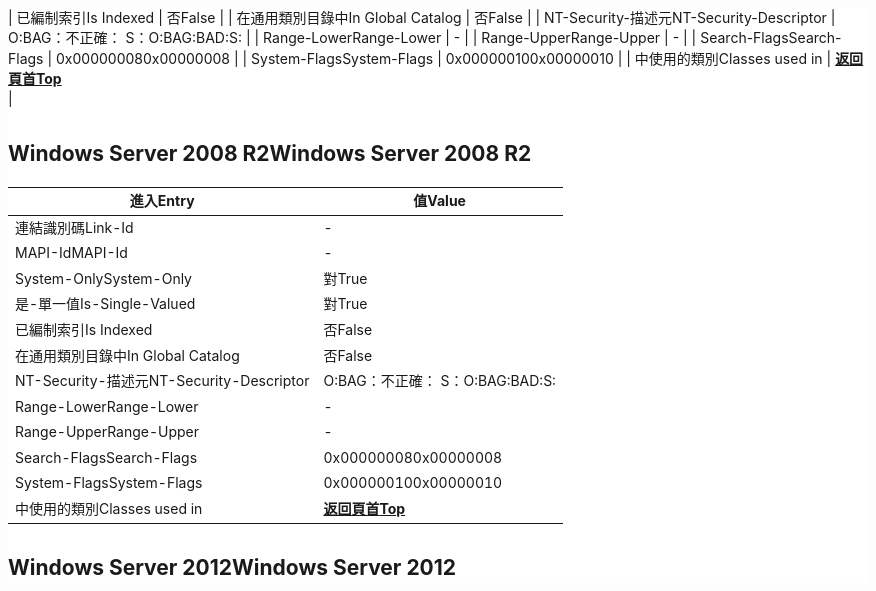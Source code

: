 | <span data-ttu-id="8f5b5-234">已編制索引</span><span class="sxs-lookup"><span data-stu-id="8f5b5-234">Is Indexed</span></span>             | <span data-ttu-id="8f5b5-235">否</span><span class="sxs-lookup"><span data-stu-id="8f5b5-235">False</span></span>                           |
| <span data-ttu-id="8f5b5-236">在通用類別目錄中</span><span class="sxs-lookup"><span data-stu-id="8f5b5-236">In Global Catalog</span></span>      | <span data-ttu-id="8f5b5-237">否</span><span class="sxs-lookup"><span data-stu-id="8f5b5-237">False</span></span>                           |
| <span data-ttu-id="8f5b5-238">NT-Security-描述元</span><span class="sxs-lookup"><span data-stu-id="8f5b5-238">NT-Security-Descriptor</span></span> | <span data-ttu-id="8f5b5-239">O:BAG：不正確： S：</span><span class="sxs-lookup"><span data-stu-id="8f5b5-239">O:BAG:BAD:S:</span></span>                    |
| <span data-ttu-id="8f5b5-240">Range-Lower</span><span class="sxs-lookup"><span data-stu-id="8f5b5-240">Range-Lower</span></span>            | \-                              |
| <span data-ttu-id="8f5b5-241">Range-Upper</span><span class="sxs-lookup"><span data-stu-id="8f5b5-241">Range-Upper</span></span>            | \-                              |
| <span data-ttu-id="8f5b5-242">Search-Flags</span><span class="sxs-lookup"><span data-stu-id="8f5b5-242">Search-Flags</span></span>           | <span data-ttu-id="8f5b5-243">0x00000008</span><span class="sxs-lookup"><span data-stu-id="8f5b5-243">0x00000008</span></span>                      |
| <span data-ttu-id="8f5b5-244">System-Flags</span><span class="sxs-lookup"><span data-stu-id="8f5b5-244">System-Flags</span></span>           | <span data-ttu-id="8f5b5-245">0x00000010</span><span class="sxs-lookup"><span data-stu-id="8f5b5-245">0x00000010</span></span>                      |
| <span data-ttu-id="8f5b5-246">中使用的類別</span><span class="sxs-lookup"><span data-stu-id="8f5b5-246">Classes used in</span></span>        | [<span data-ttu-id="8f5b5-247">**返回頁首**</span><span class="sxs-lookup"><span data-stu-id="8f5b5-247">**Top**</span></span>](c-top.md)<br/> |



## <a name="windows-server-2008-r2"></a><span data-ttu-id="8f5b5-248">Windows Server 2008 R2</span><span class="sxs-lookup"><span data-stu-id="8f5b5-248">Windows Server 2008 R2</span></span>



| <span data-ttu-id="8f5b5-249">進入</span><span class="sxs-lookup"><span data-stu-id="8f5b5-249">Entry</span></span> | <span data-ttu-id="8f5b5-250">值</span><span class="sxs-lookup"><span data-stu-id="8f5b5-250">Value</span></span> |
|------------------------|---------------------------------|
| <span data-ttu-id="8f5b5-251">連結識別碼</span><span class="sxs-lookup"><span data-stu-id="8f5b5-251">Link-Id</span></span>                | \-                              |
| <span data-ttu-id="8f5b5-252">MAPI-Id</span><span class="sxs-lookup"><span data-stu-id="8f5b5-252">MAPI-Id</span></span>                | \-                              |
| <span data-ttu-id="8f5b5-253">System-Only</span><span class="sxs-lookup"><span data-stu-id="8f5b5-253">System-Only</span></span>            | <span data-ttu-id="8f5b5-254">對</span><span class="sxs-lookup"><span data-stu-id="8f5b5-254">True</span></span>                            |
| <span data-ttu-id="8f5b5-255">是-單一值</span><span class="sxs-lookup"><span data-stu-id="8f5b5-255">Is-Single-Valued</span></span>       | <span data-ttu-id="8f5b5-256">對</span><span class="sxs-lookup"><span data-stu-id="8f5b5-256">True</span></span>                            |
| <span data-ttu-id="8f5b5-257">已編制索引</span><span class="sxs-lookup"><span data-stu-id="8f5b5-257">Is Indexed</span></span>             | <span data-ttu-id="8f5b5-258">否</span><span class="sxs-lookup"><span data-stu-id="8f5b5-258">False</span></span>                           |
| <span data-ttu-id="8f5b5-259">在通用類別目錄中</span><span class="sxs-lookup"><span data-stu-id="8f5b5-259">In Global Catalog</span></span>      | <span data-ttu-id="8f5b5-260">否</span><span class="sxs-lookup"><span data-stu-id="8f5b5-260">False</span></span>                           |
| <span data-ttu-id="8f5b5-261">NT-Security-描述元</span><span class="sxs-lookup"><span data-stu-id="8f5b5-261">NT-Security-Descriptor</span></span> | <span data-ttu-id="8f5b5-262">O:BAG：不正確： S：</span><span class="sxs-lookup"><span data-stu-id="8f5b5-262">O:BAG:BAD:S:</span></span>                    |
| <span data-ttu-id="8f5b5-263">Range-Lower</span><span class="sxs-lookup"><span data-stu-id="8f5b5-263">Range-Lower</span></span>            | \-                              |
| <span data-ttu-id="8f5b5-264">Range-Upper</span><span class="sxs-lookup"><span data-stu-id="8f5b5-264">Range-Upper</span></span>            | \-                              |
| <span data-ttu-id="8f5b5-265">Search-Flags</span><span class="sxs-lookup"><span data-stu-id="8f5b5-265">Search-Flags</span></span>           | <span data-ttu-id="8f5b5-266">0x00000008</span><span class="sxs-lookup"><span data-stu-id="8f5b5-266">0x00000008</span></span>                      |
| <span data-ttu-id="8f5b5-267">System-Flags</span><span class="sxs-lookup"><span data-stu-id="8f5b5-267">System-Flags</span></span>           | <span data-ttu-id="8f5b5-268">0x00000010</span><span class="sxs-lookup"><span data-stu-id="8f5b5-268">0x00000010</span></span>                      |
| <span data-ttu-id="8f5b5-269">中使用的類別</span><span class="sxs-lookup"><span data-stu-id="8f5b5-269">Classes used in</span></span>        | [<span data-ttu-id="8f5b5-270">**返回頁首**</span><span class="sxs-lookup"><span data-stu-id="8f5b5-270">**Top**</span></span>](c-top.md)<br/> |



## <a name="windows-server-2012"></a><span data-ttu-id="8f5b5-271">Windows Server 2012</span><span class="sxs-lookup"><span data-stu-id="8f5b5-271">Windows Server 2012</span></span>
